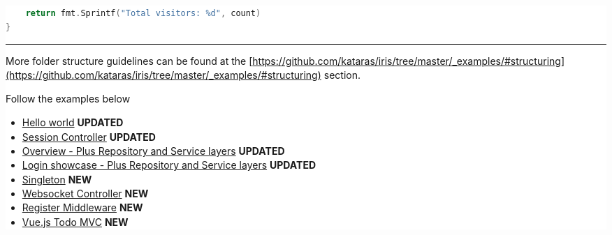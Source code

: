 ```go
	return fmt.Sprintf("Total visitors: %d", count)
}

```

----

More folder structure guidelines can be found at the [https://github.com/kataras/iris/tree/master/_examples/#structuring](https://github.com/kataras/iris/tree/master/_examples/#structuring) section.

Follow the examples below

- [Hello world](https://github.com/kataras/iris/blob/master/_examples/mvc/hello-world/main.go) **UPDATED**
- [Session Controller](https://github.com/kataras/iris/blob/master/_examples/mvc/session-controller/main.go) **UPDATED**
- [Overview - Plus Repository and Service layers](https://github.com/kataras/iris/tree/master/_examples/mvc/overview) **UPDATED**
- [Login showcase - Plus Repository and Service layers](https://github.com/kataras/iris/tree/master/_examples/mvc/login) **UPDATED**
- [Singleton](https://github.com/kataras/iris/tree/master/_examples/mvc/singleton) **NEW**
- [Websocket Controller](https://github.com/kataras/iris/tree/master/_examples/mvc/websocket) **NEW**
- [Register Middleware](https://github.com/kataras/iris/tree/master/_examples/mvc/middleware) **NEW**
- [Vue.js Todo MVC](https://github.com/kataras/iris/tree/master/_examples/tutorial/vuejs-todo-mvc) **NEW**

